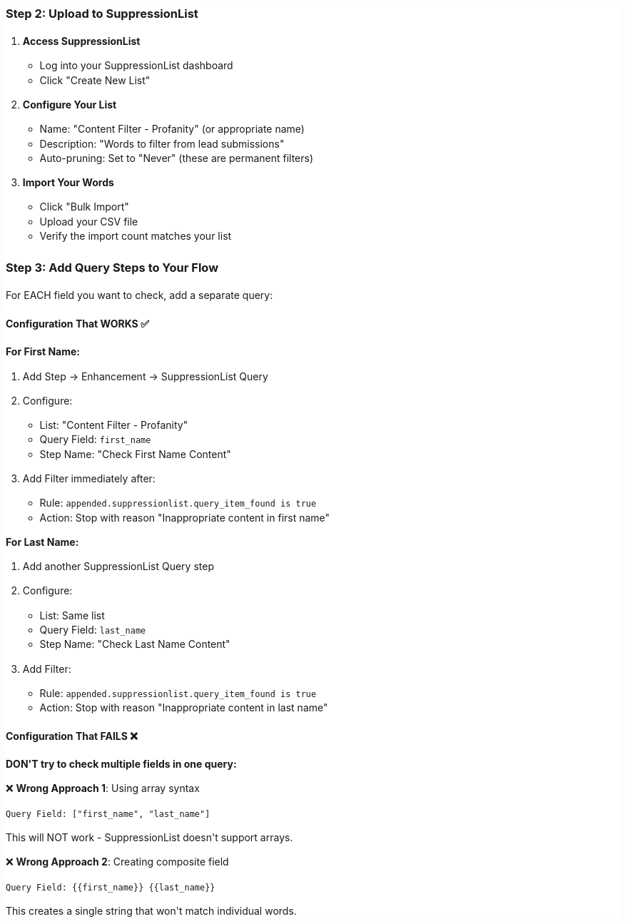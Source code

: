 ### Step 2: Upload to SuppressionList

1. **Access SuppressionList**
   - Log into your SuppressionList dashboard
   - Click "Create New List"

2. **Configure Your List**
   - Name: "Content Filter - Profanity" (or appropriate name)
   - Description: "Words to filter from lead submissions"
   - Auto-pruning: Set to "Never" (these are permanent filters)

3. **Import Your Words**
   - Click "Bulk Import"
   - Upload your CSV file
   - Verify the import count matches your list

### Step 3: Add Query Steps to Your Flow

For EACH field you want to check, add a separate query:

#### Configuration That WORKS ✅

**For First Name:**
1. Add Step → Enhancement → SuppressionList Query
2. Configure:
   - List: "Content Filter - Profanity"
   - Query Field: `first_name`
   - Step Name: "Check First Name Content"

3. Add Filter immediately after:
   - Rule: `appended.suppressionlist.query_item_found is true`
   - Action: Stop with reason "Inappropriate content in first name"

**For Last Name:**
1. Add another SuppressionList Query step
2. Configure:
   - List: Same list
   - Query Field: `last_name`
   - Step Name: "Check Last Name Content"

3. Add Filter:
   - Rule: `appended.suppressionlist.query_item_found is true`
   - Action: Stop with reason "Inappropriate content in last name"

#### Configuration That FAILS ❌

**DON'T try to check multiple fields in one query:**

❌ **Wrong Approach 1**: Using array syntax
```
Query Field: ["first_name", "last_name"]
```
This will NOT work - SuppressionList doesn't support arrays.

❌ **Wrong Approach 2**: Creating composite field
```
Query Field: {{first_name}} {{last_name}}
```
This creates a single string that won't match individual words.

